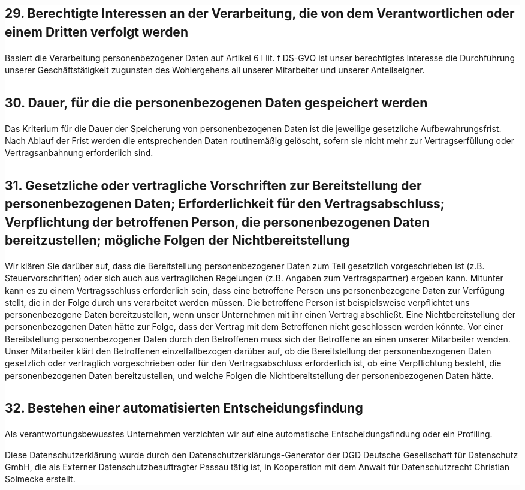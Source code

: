 ## 29. Berechtigte Interessen an der Verarbeitung, die von dem Verantwortlichen oder einem Dritten verfolgt werden
Basiert die Verarbeitung personenbezogener Daten auf Artikel 6 I lit. f DS-GVO ist unser berechtigtes Interesse die Durchführung unserer Geschäftstätigkeit zugunsten des Wohlergehens all unserer Mitarbeiter und unserer Anteilseigner.

## 30. Dauer, für die die personenbezogenen Daten gespeichert werden
Das Kriterium für die Dauer der Speicherung von personenbezogenen Daten ist die jeweilige gesetzliche Aufbewahrungsfrist. Nach Ablauf der Frist werden die entsprechenden Daten routinemäßig gelöscht, sofern sie nicht mehr zur Vertragserfüllung oder Vertragsanbahnung erforderlich sind.

## 31. Gesetzliche oder vertragliche Vorschriften zur Bereitstellung der personenbezogenen Daten; Erforderlichkeit für den Vertragsabschluss; Verpflichtung der betroffenen Person, die personenbezogenen Daten bereitzustellen; mögliche Folgen der Nichtbereitstellung
Wir klären Sie darüber auf, dass die Bereitstellung personenbezogener Daten zum Teil gesetzlich vorgeschrieben ist (z.B. Steuervorschriften) oder sich auch aus vertraglichen Regelungen (z.B. Angaben zum Vertragspartner) ergeben kann. Mitunter kann es zu einem Vertragsschluss erforderlich sein, dass eine betroffene Person uns personenbezogene Daten zur Verfügung stellt, die in der Folge durch uns verarbeitet werden müssen. Die betroffene Person ist beispielsweise verpflichtet uns personenbezogene Daten bereitzustellen, wenn unser Unternehmen mit ihr einen Vertrag abschließt. Eine Nichtbereitstellung der personenbezogenen Daten hätte zur Folge, dass der Vertrag mit dem Betroffenen nicht geschlossen werden könnte. Vor einer Bereitstellung personenbezogener Daten durch den Betroffenen muss sich der Betroffene an einen unserer Mitarbeiter wenden. Unser Mitarbeiter klärt den Betroffenen einzelfallbezogen darüber auf, ob die Bereitstellung der personenbezogenen Daten gesetzlich oder vertraglich vorgeschrieben oder für den Vertragsabschluss erforderlich ist, ob eine Verpflichtung besteht, die personenbezogenen Daten bereitzustellen, und welche Folgen die Nichtbereitstellung der personenbezogenen Daten hätte.

## 32. Bestehen einer automatisierten Entscheidungsfindung
Als verantwortungsbewusstes Unternehmen verzichten wir auf eine automatische Entscheidungsfindung oder ein Profiling.

Diese Datenschutzerklärung wurde durch den Datenschutzerklärungs-Generator der DGD Deutsche Gesellschaft für Datenschutz GmbH, die als [Externer Datenschutzbeauftragter Passau](http://www.quarteera.de/datenschutz#:~:text=Externer%20Datenschutzbeauftragter%20Passau) tätig ist, in Kooperation mit dem [Anwalt für Datenschutzrecht](http://www.quarteera.de/datenschutz#:~:text=Anwalt%20f%C3%BCr%20Datenschutzrecht) Christian Solmecke erstellt.
